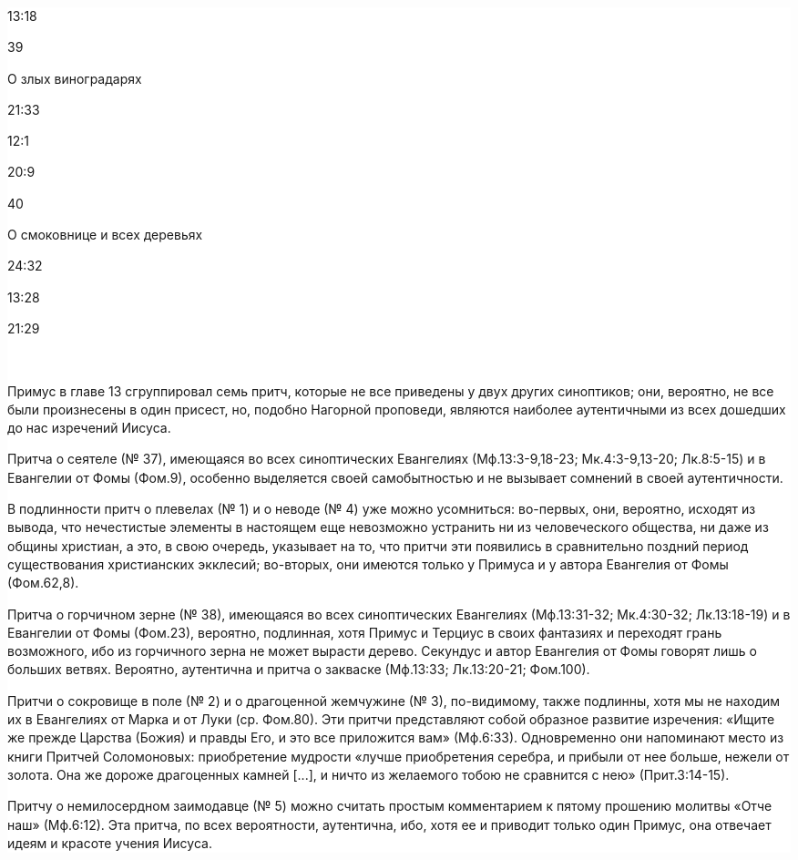 <td valign=middle><p class=c>13:18</p></td>
</tr>
<tr>
<td valign=middle><p class=c>39</p></td>
<td valign=middle><p class=c>О злых виноградарях</p></td>
<td valign=middle><p class=c>21:33</p></td>
<td valign=middle><p class=c>12:1</p></td>
<td valign=middle><p class=c>20:9</p></td>
</tr>
<tr>
<td valign=middle><p class=c>40</p></td>
<td valign=middle><p class=c>О смоковнице и всех деревьях</p></td>
<td valign=middle><p class=c>24:32</p></td>
<td valign=middle><p class=c>13:28</p></td>
<td valign=middle><p class=c>21:29</p></td>
</tr>
</table>
<p>&nbsp;</p>

<p>Примус в главе&nbsp;13 сгруппировал семь притч, которые не все приведены у
двух других синоптиков; они, вероятно, не все были произнесены в один присест,
но, подобно Нагорной проповеди, являются наиболее аутентичными из всех дошедших
до нас изречений Иисуса.</p>

<p>Притча о сеятеле (№&nbsp;37), имеющаяся во всех синоптических Евангелиях
(Мф.13:3-9,18-23; Мк.4:3-9,13-20; Лк.8:5-15) и в Евангелии от Фомы (Фом.9),
особенно выделяется своей самобытностью и не вызывает сомнений в своей
аутентичности.</p>

<p>В подлинности притч о плевелах (№&nbsp;1) и о неводе (№&nbsp;4) уже можно
усомниться: во-первых, они, вероятно, исходят из вывода, что нечестистые
элементы в настоящем еще невозможно устранить ни из человеческого общества, ни
даже из общины христиан, а это, в свою очередь, указывает на то, что притчи эти
появились в сравнительно поздний период существования христианских экклесий;
во-вторых, они имеются только у Примуса и у автора Евангелия от Фомы
(Фом.62,8).</p>

<p>Притча о горчичном зерне (№&nbsp;38), имеющаяся во всех синоптических
Евангелиях (Мф.13:31-32; Мк.4:30-32; Лк.13:18-19) и в Евангелии от Фомы
(Фом.23), вероятно, подлинная, хотя Примус и Терциус в своих фантазиях и
переходят грань возможного, ибо из горчичного зерна не может вырасти дерево.
Секундус и автор Евангелия от Фомы говорят лишь о больших ветвях. Вероятно,
аутентична и притча о закваске (Мф.13:33; Лк.13:20-21; Фом.100).</p>

<p>Притчи о сокровище в поле (№&nbsp;2) и о драгоценной жемчужине (№&nbsp;3),
по-видимому, также подлинны, хотя мы не находим их в Евангелиях от Марка и от
Луки (ср.&nbsp;Фом.80). Эти притчи представляют собой образное развитие
изречения: «Ищите же прежде Царства (Божия) и правды Его, и это все приложится
вам» (Мф.6:33). Одновременно они напоминают место из книги Притчей Соломоновых:
приобретение мудрости «лучше приобретения серебра, и прибыли от нее больше,
нежели от золота. Она же дороже драгоценных камней&nbsp;[...], и ничто из
желаемого тобою не сравнится с нею» (Прит.3:14-15).</p>

<p style='margin-bottom:6.0pt'>Притчу о немилосердном заимодавце (№&nbsp;5)
можно считать простым комментарием к пятому прошению молитвы «Отче наш»
(Мф.6:12). Эта притча, по всех вероятности, аутентична, ибо, хотя ее и приводит
только один Примус, она отвечает идеям и красоте учения Иисуса.</p>
